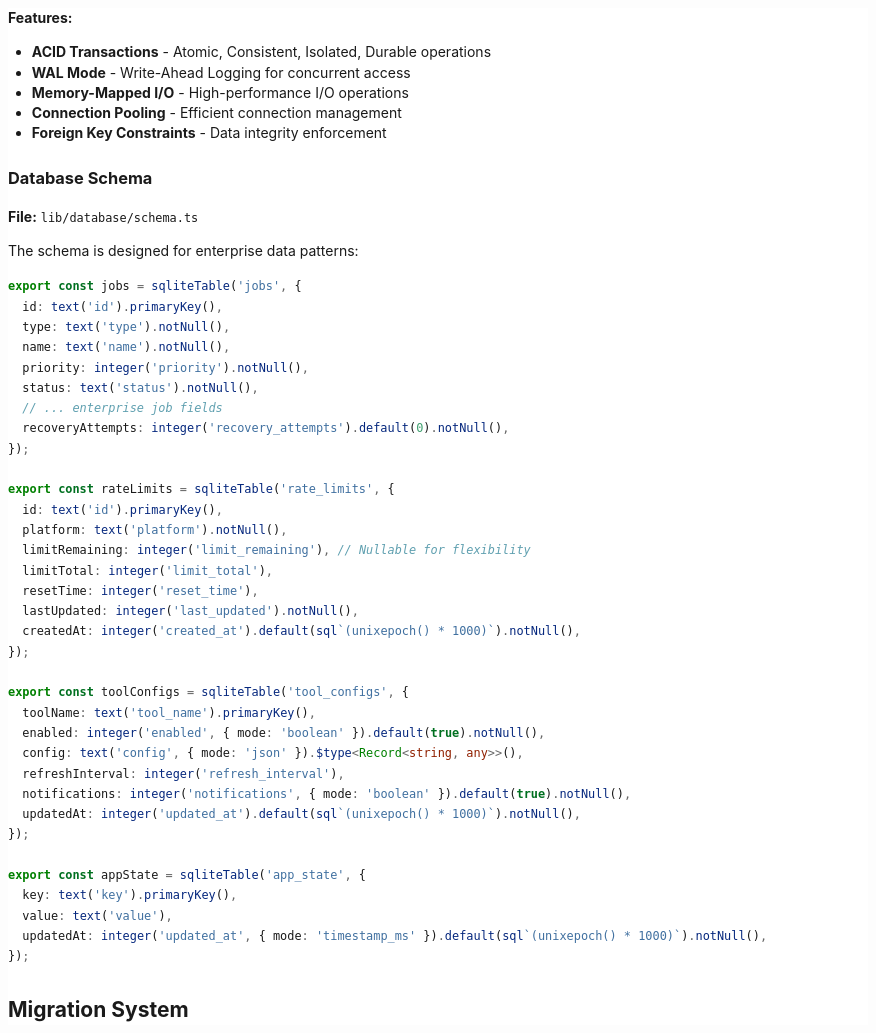 **Features:**
- **ACID Transactions** - Atomic, Consistent, Isolated, Durable operations
- **WAL Mode** - Write-Ahead Logging for concurrent access
- **Memory-Mapped I/O** - High-performance I/O operations
- **Connection Pooling** - Efficient connection management
- **Foreign Key Constraints** - Data integrity enforcement

### Database Schema

**File:** `lib/database/schema.ts`

The schema is designed for enterprise data patterns:

```typescript
export const jobs = sqliteTable('jobs', {
  id: text('id').primaryKey(),
  type: text('type').notNull(),
  name: text('name').notNull(),
  priority: integer('priority').notNull(),
  status: text('status').notNull(),
  // ... enterprise job fields
  recoveryAttempts: integer('recovery_attempts').default(0).notNull(),
});

export const rateLimits = sqliteTable('rate_limits', {
  id: text('id').primaryKey(),
  platform: text('platform').notNull(),
  limitRemaining: integer('limit_remaining'), // Nullable for flexibility
  limitTotal: integer('limit_total'),
  resetTime: integer('reset_time'),
  lastUpdated: integer('last_updated').notNull(),
  createdAt: integer('created_at').default(sql`(unixepoch() * 1000)`).notNull(),
});

export const toolConfigs = sqliteTable('tool_configs', {
  toolName: text('tool_name').primaryKey(),
  enabled: integer('enabled', { mode: 'boolean' }).default(true).notNull(),
  config: text('config', { mode: 'json' }).$type<Record<string, any>>(),
  refreshInterval: integer('refresh_interval'),
  notifications: integer('notifications', { mode: 'boolean' }).default(true).notNull(),
  updatedAt: integer('updated_at').default(sql`(unixepoch() * 1000)`).notNull(),
});

export const appState = sqliteTable('app_state', {
  key: text('key').primaryKey(),
  value: text('value'),
  updatedAt: integer('updated_at', { mode: 'timestamp_ms' }).default(sql`(unixepoch() * 1000)`).notNull(),
});
```

## Migration System
